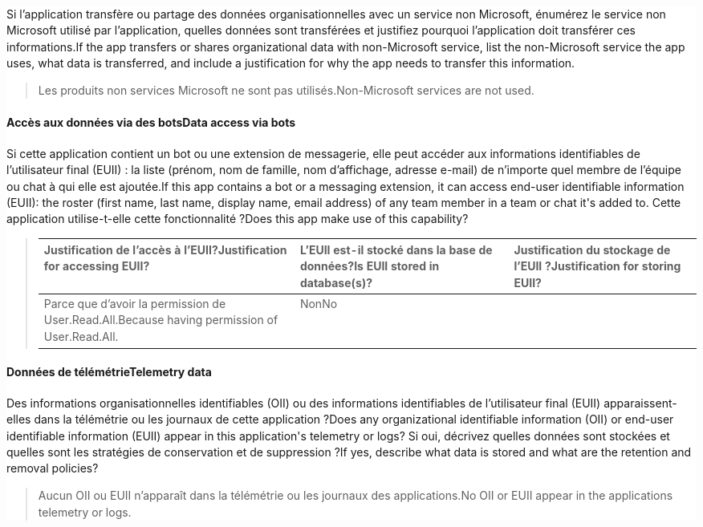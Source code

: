 <span data-ttu-id="9c93d-179">Si l’application transfère ou partage des données organisationnelles avec un service non Microsoft, énumérez le service non Microsoft utilisé par l’application, quelles données sont transférées et justifiez pourquoi l’application doit transférer ces informations.</span><span class="sxs-lookup"><span data-stu-id="9c93d-179">If the app transfers or shares organizational data with non-Microsoft service, list the non-Microsoft service the app uses, what data is transferred, and include a justification for why the app needs to transfer this information.</span></span>

><span data-ttu-id="9c93d-180">Les produits non services Microsoft ne sont pas utilisés.</span><span class="sxs-lookup"><span data-stu-id="9c93d-180">Non-Microsoft services are not used.</span></span>

#### <a name="data-access-via-bots"></a><span data-ttu-id="9c93d-181">Accès aux données via des bots</span><span class="sxs-lookup"><span data-stu-id="9c93d-181">Data access via bots</span></span>

<span data-ttu-id="9c93d-182">Si cette application contient un bot ou une extension de messagerie, elle peut accéder aux informations identifiables de l’utilisateur final (EUII) : la liste (prénom, nom de famille, nom d’affichage, adresse e-mail) de n’importe quel membre de l’équipe ou chat à qui elle est ajoutée.</span><span class="sxs-lookup"><span data-stu-id="9c93d-182">If this app contains a bot or a messaging extension, it can access end-user identifiable information (EUII): the roster (first name, last name, display name, email address) of any team member in a team or chat it's added to.</span></span> <span data-ttu-id="9c93d-183">Cette application utilise-t-elle cette fonctionnalité ?</span><span class="sxs-lookup"><span data-stu-id="9c93d-183">Does this app make use of this capability?</span></span>

>| <span data-ttu-id="9c93d-184">**Justification de l’accès à l’EUII?**</span><span class="sxs-lookup"><span data-stu-id="9c93d-184">**Justification for accessing EUII?**</span></span>  | <span data-ttu-id="9c93d-185">**L’EUII est-il stocké dans la base de données?**</span><span class="sxs-lookup"><span data-stu-id="9c93d-185">**Is EUII stored in database(s)?**</span></span> | <span data-ttu-id="9c93d-186">**Justification du stockage de l’EUII ?**</span><span class="sxs-lookup"><span data-stu-id="9c93d-186">**Justification for storing EUII?**</span></span> |
>|:--------------------------------|:---------------------|:--------------------------|
>| <span data-ttu-id="9c93d-187">Parce que d’avoir la permission de User.Read.All.</span><span class="sxs-lookup"><span data-stu-id="9c93d-187">Because having permission of User.Read.All.</span></span> | <span data-ttu-id="9c93d-188">Non</span><span class="sxs-lookup"><span data-stu-id="9c93d-188">No</span></span> |  |


#### <a name="telemetry-data"></a><span data-ttu-id="9c93d-189">Données de télémétrie</span><span class="sxs-lookup"><span data-stu-id="9c93d-189">Telemetry data</span></span>

<span data-ttu-id="9c93d-190">Des informations organisationnelles identifiables (OII) ou des informations identifiables de l’utilisateur final (EUII) apparaissent-elles dans la télémétrie ou les journaux de cette application ?</span><span class="sxs-lookup"><span data-stu-id="9c93d-190">Does any organizational identifiable information (OII) or end-user identifiable information (EUII) appear in this application's telemetry or logs?</span></span> <span data-ttu-id="9c93d-191">Si oui, décrivez quelles données sont stockées et quelles sont les stratégies de conservation et de suppression ?</span><span class="sxs-lookup"><span data-stu-id="9c93d-191">If yes, describe what data is stored and what are the retention and removal policies?</span></span>

><span data-ttu-id="9c93d-192">Aucun OII ou EUII n’apparaît dans la télémétrie ou les journaux des applications.</span><span class="sxs-lookup"><span data-stu-id="9c93d-192">No OII or EUII appear in the applications telemetry or logs.</span></span>
